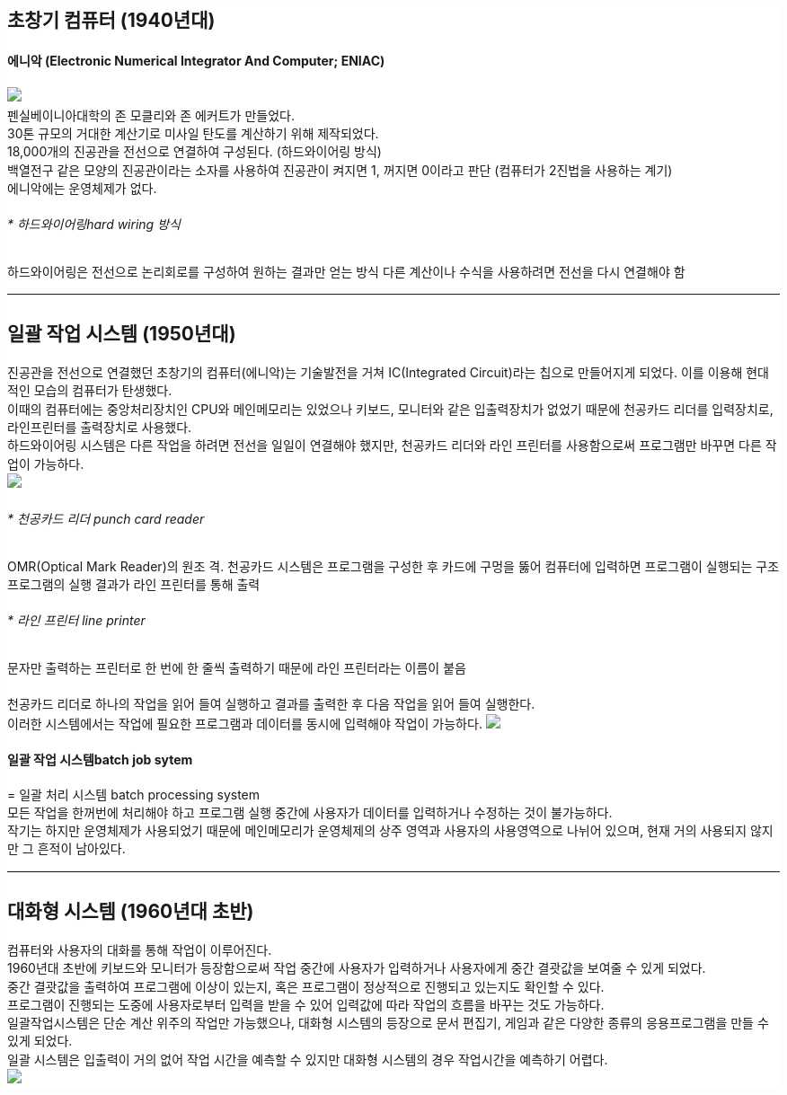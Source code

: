 ## 초창기 컴퓨터 (1940년대)<br>
#### 에니악 (Electronic Numerical Integrator And Computer; ENIAC)<br>
![](https://img1.daumcdn.net/thumb/R1280x0/?scode=mtistory2&fname=https%3A%2F%2Fblog.kakaocdn.net%2Fdn%2FduaCGl%2FbtrHda9cZ7E%2F2z19oTCAkaVGGSEP8Nmrx0%2Fimg.jpg)<br>
펜실베이니아대학의 존 모클리와 존 에커트가 만들었다.<br>
30톤 규모의 거대한 계산기로 미사일 탄도를 계산하기 위해 제작되었다.<br>
18,000개의 진공관을 전선으로 연결하여 구성된다. (하드와이어링 방식)<br>
백열전구 같은 모양의 진공관이라는 소자를 사용하여 진공관이 켜지면 1, 꺼지면 0이라고 판단 (컴퓨터가 2진법을 사용하는 계기)<br>
에니악에는 운영체제가 없다.<br>

###### * 하드와이어링hard wiring 방식<br>
하드와이어링은 전선으로 논리회로를 구성하여 원하는 결과만 얻는 방식  다른 계산이나 수식을 사용하려면 전선을 다시 연결해야 함<br>

------------

## 일괄 작업 시스템 (1950년대)<br>
진공관을 전선으로 연결했던 초창기의 컴퓨터(에니악)는 기술발전을 거쳐 IC(Integrated Circuit)라는 칩으로 만들어지게 되었다. 이를 이용해 현대적인 모습의 컴퓨터가 탄생했다.<br>
이때의 컴퓨터에는 중앙처리장치인 CPU와 메인메모리는 있었으나 키보드, 모니터와 같은 입출력장치가 없었기 때문에 천공카드 리더를 입력장치로, 라인프린터를 출력장치로 사용했다.<br>
하드와이어링 시스템은 다른 작업을 하려면 전선을 일일이 연결해야 했지만, 천공카드 리더와 라인 프린터를 사용함으로써 프로그램만 바꾸면 다른 작업이 가능하다.<br>
![](https://img1.daumcdn.net/thumb/R1280x0/?scode=mtistory2&fname=https%3A%2F%2Fblog.kakaocdn.net%2Fdn%2FdW7KuM%2FbtrHeoZKT0Q%2FsMDpoi4IKawggt4JNjMwkk%2Fimg.jpg)<br>

###### * 천공카드 리더 punch card reader<br>
OMR(Optical Mark Reader)의 원조 격. 천공카드 시스템은 프로그램을 구성한 후 카드에 구멍을 뚫어 컴퓨터에 입력하면 프로그램이 실행되는 구조 프로그램의 실행 결과가 라인 프린터를 통해 출력<br>

###### * 라인 프린터 line printer<br>
문자만 출력하는 프린터로 한 번에 한 줄씩 출력하기 때문에 라인 프린터라는 이름이 붙음<br>
<br>
천공카드 리더로 하나의 작업을 읽어 들여 실행하고 결과를 출력한 후 다음 작업을 읽어 들여 실행한다.<br>
이러한 시스템에서는 작업에 필요한 프로그램과 데이터를 동시에 입력해야 작업이 가능하다.
![](https://img1.daumcdn.net/thumb/R1280x0/?scode=mtistory2&fname=https%3A%2F%2Fblog.kakaocdn.net%2Fdn%2FYw9NO%2FbtrHeqDc8VW%2F5UJhDaBk3zsnvCtPuSwLkk%2Fimg.png)<br>

#### 일괄 작업 시스템batch job sytem<br>
= 일괄 처리 시스템 batch processing system<br>
모든 작업을 한꺼번에 처리해야 하고 프로그램 실행 중간에 사용자가 데이터를 입력하거나 수정하는 것이 불가능하다.<br>
작기는 하지만 운영체제가 사용되었기 때문에 메인메모리가 운영체제의 상주 영역과 사용자의 사용영역으로 나뉘어 있으며,  현재 거의 사용되지 않지만 그 흔적이 남아있다.<br>

------------

## 대화형 시스템 (1960년대 초반)<br>
컴퓨터와 사용자의 대화를 통해 작업이 이루어진다.<br>
1960년대 초반에 키보드와 모니터가 등장함으로써 작업 중간에 사용자가 입력하거나 사용자에게 중간 결괏값을 보여줄 수 있게 되었다.<br>
중간 결괏값을 출력하여 프로그램에 이상이 있는지, 혹은 프로그램이 정상적으로 진행되고 있는지도 확인할 수 있다.<br>
프로그램이 진행되는 도중에 사용자로부터 입력을 받을 수 있어 입력값에 따라 작업의 흐름을 바꾸는 것도 가능하다.<br>
일괄작업시스템은 단순 계산 위주의 작업만 가능했으나, 대화형 시스템의 등장으로 문서 편집기, 게임과 같은 다양한 종류의 응용프로그램을 만들 수 있게 되었다.<br>
일괄 시스템은 입출력이 거의 없어 작업 시간을 예측할 수 있지만 대화형 시스템의 경우 작업시간을 예측하기 어렵다.<br>
![](https://img1.daumcdn.net/thumb/R1280x0/?scode=mtistory2&fname=https%3A%2F%2Fblog.kakaocdn.net%2Fdn%2FbeQtTf%2FbtrHda9c77O%2F8qAwHEwGkDK6odpNAdqf6k%2Fimg.png)<br>
